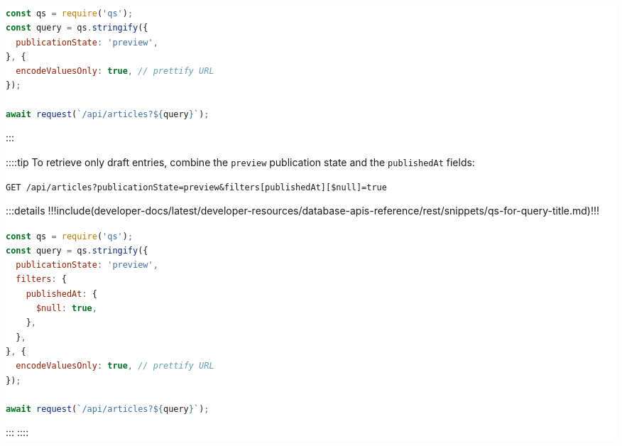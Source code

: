 ```js
const qs = require('qs');
const query = qs.stringify({
  publicationState: 'preview',
}, {
  encodeValuesOnly: true, // prettify URL
});

await request(`/api/articles?${query}`);
```

:::

::::tip
To retrieve only draft entries, combine the `preview` publication state and the `publishedAt` fields:

`GET /api/articles?publicationState=preview&filters[publishedAt][$null]=true`

:::details !!!include(developer-docs/latest/developer-resources/database-apis-reference/rest/snippets/qs-for-query-title.md)!!!

```js
const qs = require('qs');
const query = qs.stringify({
  publicationState: 'preview',
  filters: {
    publishedAt: {
      $null: true,
    },
  },
}, {
  encodeValuesOnly: true, // prettify URL
});

await request(`/api/articles?${query}`);
```

:::
::::
